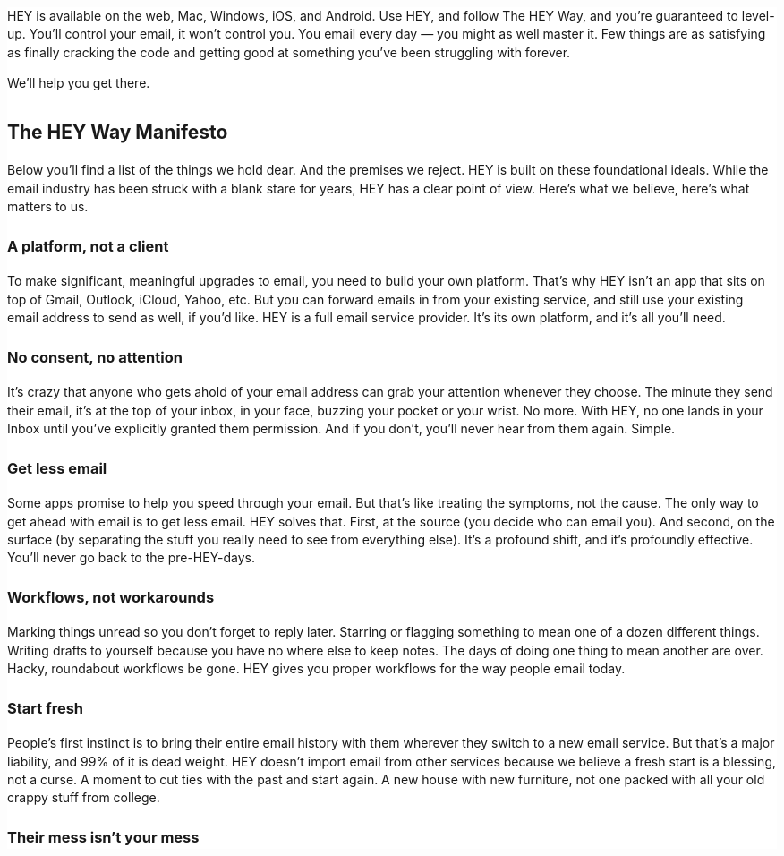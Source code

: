HEY is available on the web, Mac, Windows, iOS, and Android. Use HEY, and follow The HEY Way, and you’re guaranteed to level-up. You’ll control your email, it won’t control you.
You email every day — you might as well master it. Few things are as satisfying as finally cracking the code and getting good at something you’ve been struggling with forever.

We’ll help you get there.

## The HEY Way Manifesto

Below you’ll find a list of the things we hold dear. And the premises we reject. HEY is built on these foundational ideals. While the email industry has been struck with a blank stare for years, HEY has a clear point of view. Here’s what we believe, here’s what matters to us.

### A platform, not a client

To make significant, meaningful upgrades to email, you need to build your own platform. That’s why HEY isn’t an app that sits on top of Gmail, Outlook, iCloud, Yahoo, etc. But you can forward emails in from your existing service, and still use your existing email address to send as well, if you’d like. HEY is a full email service provider. It’s its own platform, and it’s all you’ll need.

### No consent, no attention

It’s crazy that anyone who gets ahold of your email address can grab your attention whenever they choose. The minute they send their email, it’s at the top of your inbox, in your face, buzzing your pocket or your wrist. No more. With HEY, no one lands in your Inbox until you’ve explicitly granted them permission. And if you don’t, you’ll never hear from them again. Simple.

### Get less email

Some apps promise to help you speed through your email. But that’s like treating the symptoms, not the cause. The only way to get ahead with email is to get less email. HEY solves that. First, at the source (you decide who can email you). And second, on the surface (by separating the stuff you really need to see from everything else). It’s a profound shift, and it’s profoundly effective. You’ll never go back to the pre-HEY-days.

### Workflows, not workarounds

Marking things unread so you don’t forget to reply later. Starring or flagging something to mean one of a dozen different things. Writing drafts to yourself because you have no where else to keep notes. The days of doing one thing to mean another are over. Hacky, roundabout workflows be gone. HEY gives you proper workflows for the way people email today.

### Start fresh

People’s first instinct is to bring their entire email history with them wherever they switch to a new email service. But that’s a major liability, and 99% of it is dead weight. HEY doesn’t import email from other services because we believe a fresh start is a blessing, not a curse. A moment to cut ties with the past and start again. A new house with new furniture, not one packed with all your old crappy stuff from college.

### Their mess isn’t your mess
